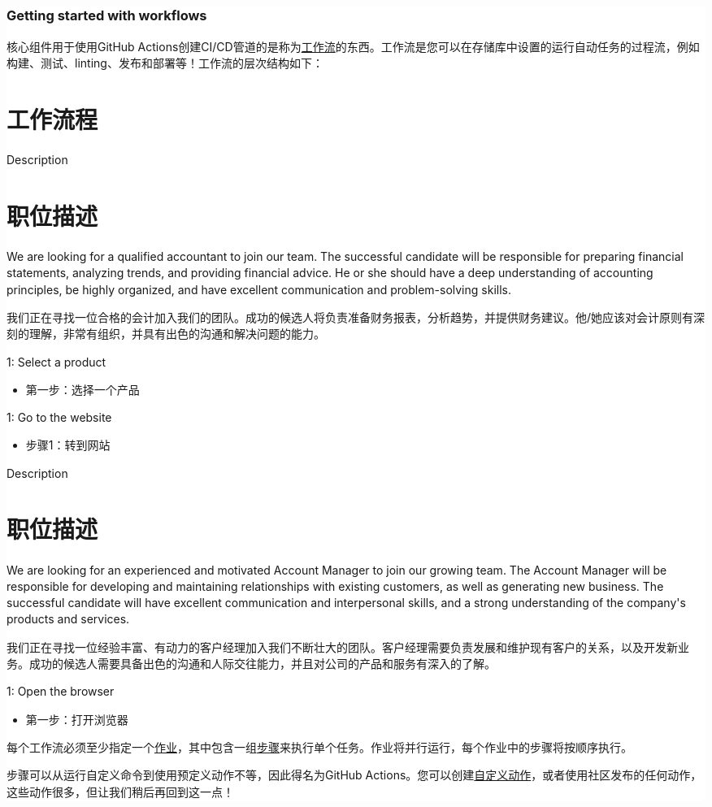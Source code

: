 </div>

<div class="content">

### Getting started with workflows


核心组件用于使用GitHub Actions创建CI/CD管道的是称为[工作流](https://docs.github.com/en/free-pro-team@latest/actions/learn-github-actions/introduction-to-github-actions#workflows)的东西。工作流是您可以在存储库中设置的运行自动任务的过程流，例如构建、测试、linting、发布和部署等！工作流的层次结构如下：


# 工作流程


Description

# 职位描述

We are looking for a qualified accountant to join our team. The successful candidate will be responsible for preparing financial statements, analyzing trends, and providing financial advice. He or she should have a deep understanding of accounting principles, be highly organized, and have excellent communication and problem-solving skills.

我们正在寻找一位合格的会计加入我们的团队。成功的候选人将负责准备财务报表，分析趋势，并提供财务建议。他/她应该对会计原则有深刻的理解，非常有组织，并具有出色的沟通和解决问题的能力。

1: Select a product

- 第一步：选择一个产品

1: Go to the website

- 步骤1：转到网站

Description

# 职位描述

We are looking for an experienced and motivated Account Manager to join our growing team. The Account Manager will be responsible for developing and maintaining relationships with existing customers, as well as generating new business. The successful candidate will have excellent communication and interpersonal skills, and a strong understanding of the company's products and services.

我们正在寻找一位经验丰富、有动力的客户经理加入我们不断壮大的团队。客户经理需要负责发展和维护现有客户的关系，以及开发新业务。成功的候选人需要具备出色的沟通和人际交往能力，并且对公司的产品和服务有深入的了解。

1: Open the browser

- 第一步：打开浏览器


每个工作流必须至少指定一个[作业](https://docs.github.com/en/free-pro-team@latest/actions/learn-github-actions/introduction-to-github-actions#jobs)，其中包含一组[步骤](https://docs.github.com/en/free-pro-team@latest/actions/learn-github-actions/introduction-to-github-actions#steps)来执行单个任务。作业将并行运行，每个作业中的步骤将按顺序执行。


步骤可以从运行自定义命令到使用预定义动作不等，因此得名为GitHub Actions。您可以创建[自定义动作](https://docs.github.com/en/free-pro-team@latest/actions/creating-actions)，或者使用社区发布的任何动作，这些动作很多，但让我们稍后再回到这一点！
